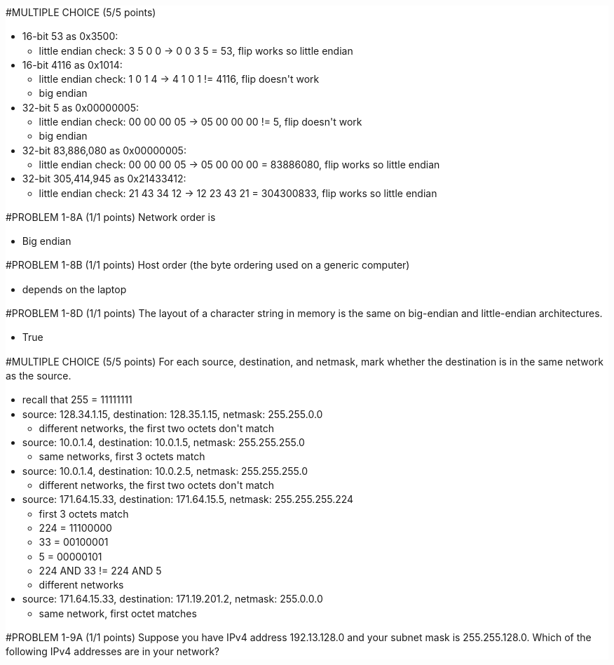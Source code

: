 #MULTIPLE CHOICE  (5/5 points)
+ 16-bit 53 as 0x3500:
    + little endian check: 3 5 0 0 -> 0 0 3 5 = 53, flip works so little endian
+ 16-bit 4116 as 0x1014:
    + little endian check: 1 0 1 4 -> 4 1 0 1 != 4116, flip doesn't work
    + big endian
+ 32-bit 5 as 0x00000005:
    + little endian check: 00 00 00 05 -> 05 00 00 00 != 5, flip doesn't work
    + big endian
+ 32-bit 83,886,080 as 0x00000005:
    + little endian check: 00 00 00 05 -> 05 00 00 00 = 83886080, flip works so
      little endian
+ 32-bit 305,414,945 as 0x21433412:
    + little endian check: 21 43 34 12 -> 12 23 43 21 = 304300833, flip works so
      little endian

#PROBLEM 1-8A  (1/1 points)
Network order is

+ Big endian

#PROBLEM 1-8B  (1/1 points)
Host order (the byte ordering used on a generic computer)

+ depends on the laptop

#PROBLEM 1-8D  (1/1 points)
The layout of a character string in memory is the same on big-endian and
little-endian architectures.

+ True

#MULTIPLE CHOICE  (5/5 points)
For each source, destination, and netmask, mark whether the destination is in
the same network as the source.

+ recall that 255 = 11111111
+ source: 128.34.1.15, destination: 128.35.1.15, netmask: 255.255.0.0
    + different networks, the first two octets don't match
+ source: 10.0.1.4, destination: 10.0.1.5, netmask: 255.255.255.0
    + same networks, first 3 octets match
+ source: 10.0.1.4, destination: 10.0.2.5, netmask: 255.255.255.0
    + different networks, the first two octets don't match
+ source: 171.64.15.33, destination: 171.64.15.5, netmask: 255.255.255.224
    + first 3 octets match
    + 224 = 11100000
    + 33 = 00100001
    + 5 = 00000101
    + 224 AND 33 != 224 AND 5
    + different networks
+ source: 171.64.15.33, destination: 171.19.201.2, netmask: 255.0.0.0
    + same network, first octet matches

#PROBLEM 1-9A  (1/1 points)
Suppose you have IPv4 address 192.13.128.0 and your subnet mask is 255.255.128.0.
Which of the following IPv4 addresses are in your network?
